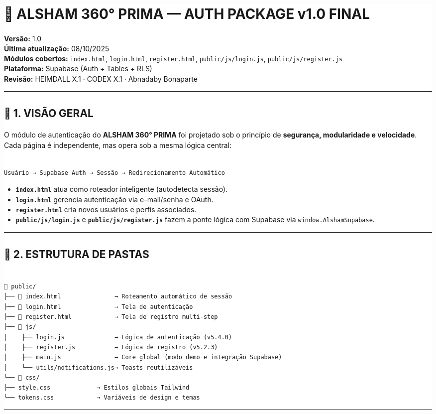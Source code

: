 
# 🔐 **ALSHAM 360° PRIMA — AUTH PACKAGE v1.0 FINAL**

**Versão:** 1.0  
**Última atualização:** 08/10/2025  
**Módulos cobertos:** `index.html`, `login.html`, `register.html`, `public/js/login.js`, `public/js/register.js`  
**Plataforma:** Supabase (Auth + Tables + RLS)  
**Revisão:** HEIMDALL X.1 · CODEX X.1 · Abnadaby Bonaparte  

---

## 🧭 1. VISÃO GERAL

O módulo de autenticação do **ALSHAM 360° PRIMA** foi projetado sob o princípio de **segurança, modularidade e velocidade**.  
Cada página é independente, mas opera sob a mesma lógica central:

```

Usuário → Supabase Auth → Sessão → Redirecionamento Automático

```

- **`index.html`** atua como roteador inteligente (autodetecta sessão).
- **`login.html`** gerencia autenticação via e-mail/senha e OAuth.
- **`register.html`** cria novos usuários e perfis associados.
- **`public/js/login.js`** e **`public/js/register.js`** fazem a ponte lógica com Supabase via `window.AlshamSupabase`.

---

## 🧩 2. ESTRUTURA DE PASTAS

```

📂 public/
├── 📜 index.html               → Roteamento automático de sessão
├── 📜 login.html               → Tela de autenticação
├── 📜 register.html            → Tela de registro multi-step
├── 📁 js/
│    ├── login.js              → Lógica de autenticação (v5.4.0)
│    ├── register.js           → Lógica de registro (v5.2.3)
│    ├── main.js               → Core global (modo demo e integração Supabase)
│    └── utils/notifications.js→ Toasts reutilizáveis
└── 📁 css/
├── style.css             → Estilos globais Tailwind
└── tokens.css            → Variáveis de design e temas

````

---
